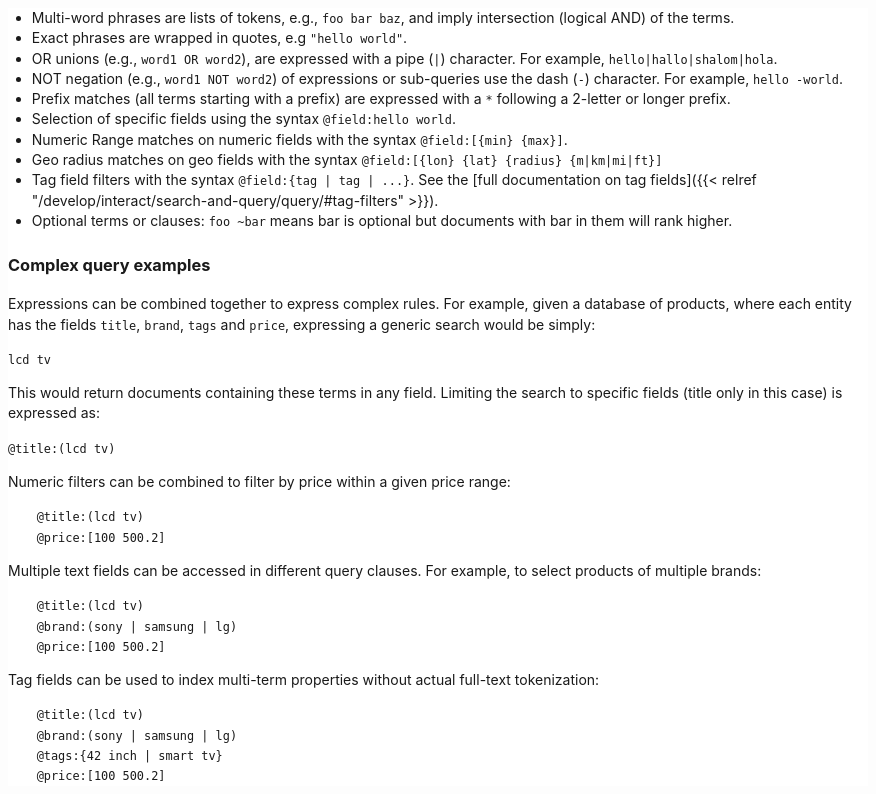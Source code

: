 * Multi-word phrases are lists of tokens, e.g., `foo bar baz`, and imply intersection (logical AND) of the terms.
* Exact phrases are wrapped in quotes, e.g `"hello world"`.
* OR unions (e.g., `word1 OR word2`), are expressed with a pipe (`|`) character. For example, `hello|hallo|shalom|hola`.
* NOT negation (e.g., `word1 NOT word2`) of expressions or sub-queries use the dash (`-`) character. For example, `hello -world`. 
* Prefix matches (all terms starting with a prefix) are expressed with a `*` following a 2-letter or longer prefix.
* Selection of specific fields using the syntax `@field:hello world`.
* Numeric Range matches on numeric fields with the syntax `@field:[{min} {max}]`.
* Geo radius matches on geo fields with the syntax `@field:[{lon} {lat} {radius} {m|km|mi|ft}]`
* Tag field filters with the syntax `@field:{tag | tag | ...}`. See the [full documentation on tag fields]({{< relref "/develop/interact/search-and-query/query/#tag-filters" >}}).
* Optional terms or clauses: `foo ~bar` means bar is optional but documents with bar in them will rank higher. 

### Complex query examples

Expressions can be combined together to express complex rules. For example, given a database of products, where each entity has the fields `title`, `brand`, `tags` and `price`, expressing a generic search would be simply:

```
lcd tv
```

This would return documents containing these terms in any field. Limiting the search to specific fields (title only in this case) is expressed as:

```
@title:(lcd tv)
```

Numeric filters can be combined to filter by price within a given price range:

```
    @title:(lcd tv) 
    @price:[100 500.2]
```

Multiple text fields can be accessed in different query clauses. For example, to select products of multiple brands:

```
    @title:(lcd tv)
    @brand:(sony | samsung | lg)
    @price:[100 500.2]
```

Tag fields can be used to index multi-term properties without actual full-text tokenization:

```
    @title:(lcd tv) 
    @brand:(sony | samsung | lg) 
    @tags:{42 inch | smart tv} 
    @price:[100 500.2]
```
